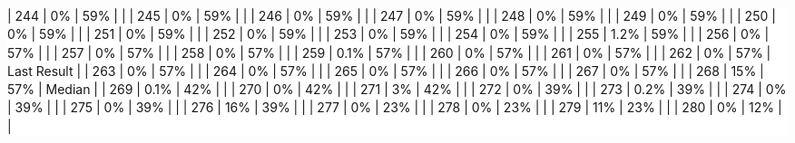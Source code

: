 | 244 | 0% | 59% |  |
| 245 | 0% | 59% |  |
| 246 | 0% | 59% |  |
| 247 | 0% | 59% |  |
| 248 | 0% | 59% |  |
| 249 | 0% | 59% |  |
| 250 | 0% | 59% |  |
| 251 | 0% | 59% |  |
| 252 | 0% | 59% |  |
| 253 | 0% | 59% |  |
| 254 | 0% | 59% |  |
| 255 | 1.2% | 59% |  |
| 256 | 0% | 57% |  |
| 257 | 0% | 57% |  |
| 258 | 0% | 57% |  |
| 259 | 0.1% | 57% |  |
| 260 | 0% | 57% |  |
| 261 | 0% | 57% |  |
| 262 | 0% | 57% | Last Result |
| 263 | 0% | 57% |  |
| 264 | 0% | 57% |  |
| 265 | 0% | 57% |  |
| 266 | 0% | 57% |  |
| 267 | 0% | 57% |  |
| 268 | 15% | 57% | Median |
| 269 | 0.1% | 42% |  |
| 270 | 0% | 42% |  |
| 271 | 3% | 42% |  |
| 272 | 0% | 39% |  |
| 273 | 0.2% | 39% |  |
| 274 | 0% | 39% |  |
| 275 | 0% | 39% |  |
| 276 | 16% | 39% |  |
| 277 | 0% | 23% |  |
| 278 | 0% | 23% |  |
| 279 | 11% | 23% |  |
| 280 | 0% | 12% |  |